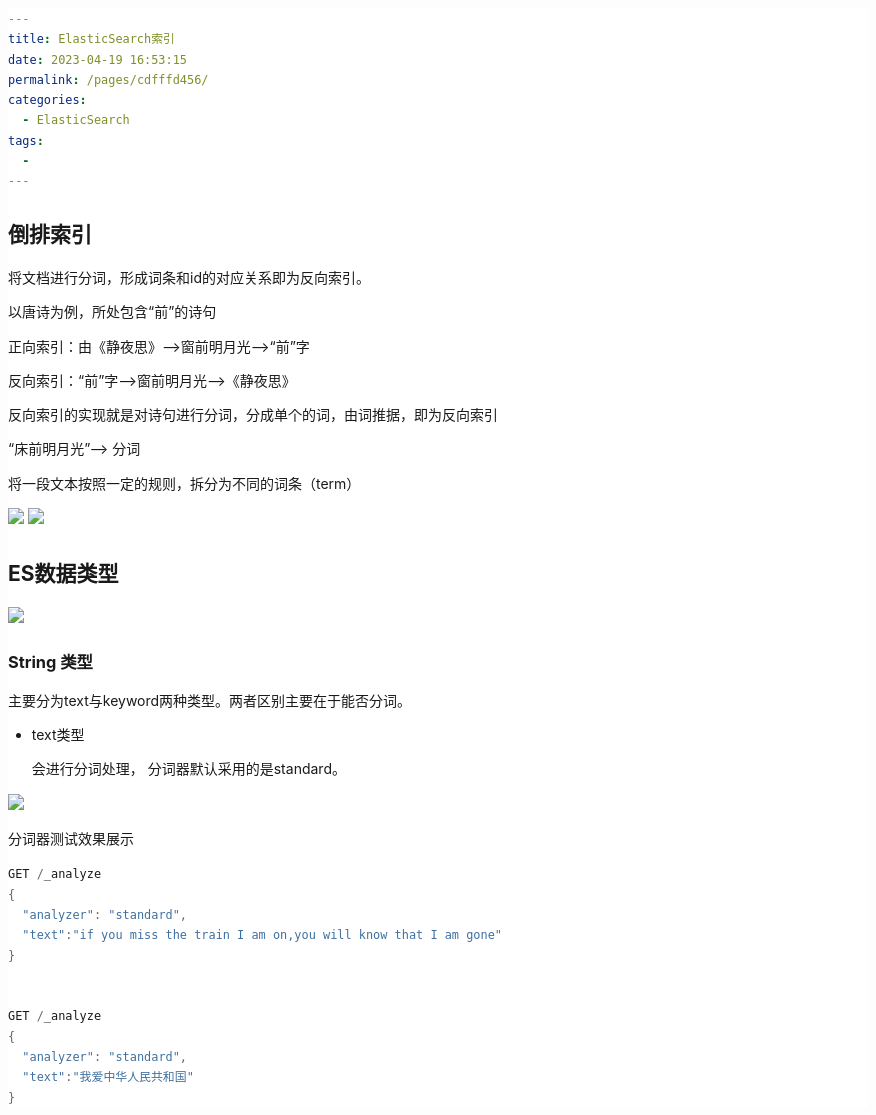 ```yaml
---
title: ElasticSearch索引
date: 2023-04-19 16:53:15
permalink: /pages/cdfffd456/
categories: 
  - ElasticSearch
tags: 
  -
---
```

## 倒排索引

将文档进行分词，形成词条和id的对应关系即为反向索引。

以唐诗为例，所处包含“前”的诗句

正向索引：由《静夜思》–>窗前明月光—>“前”字

反向索引：“前”字–>窗前明月光–>《静夜思》

反向索引的实现就是对诗句进行分词，分成单个的词，由词推据，即为反向索引

“床前明月光”–> 分词

将一段文本按照一定的规则，拆分为不同的词条（term）

<img src="/imgs/160e717c5bf526786b5ebce1e464186e.png">

<img src="/imgs/4453b55ec1f2b2021d37dde979d5f28f.png">

## ES数据类型

<img src="/imgs/NDQwdy5qcGc.png">

### String 类型

主要分为text与keyword两种类型。两者区别主要在于能否分词。

* text类型

  会进行分词处理， 分词器默认采用的是standard。

<img src="/imgs/wdy5qcGc.png">

 分词器测试效果展示

```java
GET /_analyze
{
  "analyzer": "standard",   
  "text":"if you miss the train I am on,you will know that I am gone" 
}


GET /_analyze
{
  "analyzer": "standard",
  "text":"我爱中华人民共和国"
}


```
